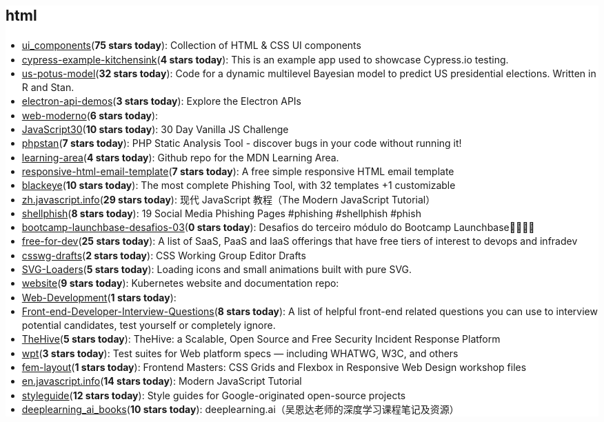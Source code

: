 ## html
+ [ui_components](https://github.com/bradtraversy/ui_components)(**75 stars today**): Collection of HTML & CSS UI components
+ [cypress-example-kitchensink](https://github.com/cypress-io/cypress-example-kitchensink)(**4 stars today**): This is an example app used to showcase Cypress.io testing.
+ [us-potus-model](https://github.com/TheEconomist/us-potus-model)(**32 stars today**): Code for a dynamic multilevel Bayesian model to predict US presidential elections. Written in R and Stan.
+ [electron-api-demos](https://github.com/electron/electron-api-demos)(**3 stars today**): Explore the Electron APIs
+ [web-moderno](https://github.com/cod3rcursos/web-moderno)(**6 stars today**): 
+ [JavaScript30](https://github.com/wesbos/JavaScript30)(**10 stars today**): 30 Day Vanilla JS Challenge
+ [phpstan](https://github.com/phpstan/phpstan)(**7 stars today**): PHP Static Analysis Tool - discover bugs in your code without running it!
+ [learning-area](https://github.com/mdn/learning-area)(**4 stars today**): Github repo for the MDN Learning Area.
+ [responsive-html-email-template](https://github.com/leemunroe/responsive-html-email-template)(**7 stars today**): A free simple responsive HTML email template
+ [blackeye](https://github.com/thelinuxchoice/blackeye)(**10 stars today**): The most complete Phishing Tool, with 32 templates +1 customizable
+ [zh.javascript.info](https://github.com/javascript-tutorial/zh.javascript.info)(**29 stars today**): 现代 JavaScript 教程（The Modern JavaScript Tutorial）
+ [shellphish](https://github.com/thelinuxchoice/shellphish)(**8 stars today**): 19 Social Media Phishing Pages #phishing #shellphish #phish
+ [bootcamp-launchbase-desafios-03](https://github.com/Rocketseat/bootcamp-launchbase-desafios-03)(**0 stars today**): Desafios do terceiro módulo do Bootcamp Launchbase🚀👨🏻‍🚀
+ [free-for-dev](https://github.com/ripienaar/free-for-dev)(**25 stars today**): A list of SaaS, PaaS and IaaS offerings that have free tiers of interest to devops and infradev
+ [csswg-drafts](https://github.com/w3c/csswg-drafts)(**2 stars today**): CSS Working Group Editor Drafts
+ [SVG-Loaders](https://github.com/SamHerbert/SVG-Loaders)(**5 stars today**): Loading icons and small animations built with pure SVG.
+ [website](https://github.com/kubernetes/website)(**9 stars today**): Kubernetes website and documentation repo:
+ [Web-Development](https://github.com/Internshala-Online-Trainings/Web-Development)(**1 stars today**): 
+ [Front-end-Developer-Interview-Questions](https://github.com/h5bp/Front-end-Developer-Interview-Questions)(**8 stars today**): A list of helpful front-end related questions you can use to interview potential candidates, test yourself or completely ignore.
+ [TheHive](https://github.com/TheHive-Project/TheHive)(**5 stars today**): TheHive: a Scalable, Open Source and Free Security Incident Response Platform
+ [wpt](https://github.com/web-platform-tests/wpt)(**3 stars today**): Test suites for Web platform specs — including WHATWG, W3C, and others
+ [fem-layout](https://github.com/jen4web/fem-layout)(**1 stars today**): Frontend Masters: CSS Grids and Flexbox in Responsive Web Design workshop files
+ [en.javascript.info](https://github.com/javascript-tutorial/en.javascript.info)(**14 stars today**): Modern JavaScript Tutorial
+ [styleguide](https://github.com/google/styleguide)(**12 stars today**): Style guides for Google-originated open-source projects
+ [deeplearning_ai_books](https://github.com/fengdu78/deeplearning_ai_books)(**10 stars today**): deeplearning.ai（吴恩达老师的深度学习课程笔记及资源）
